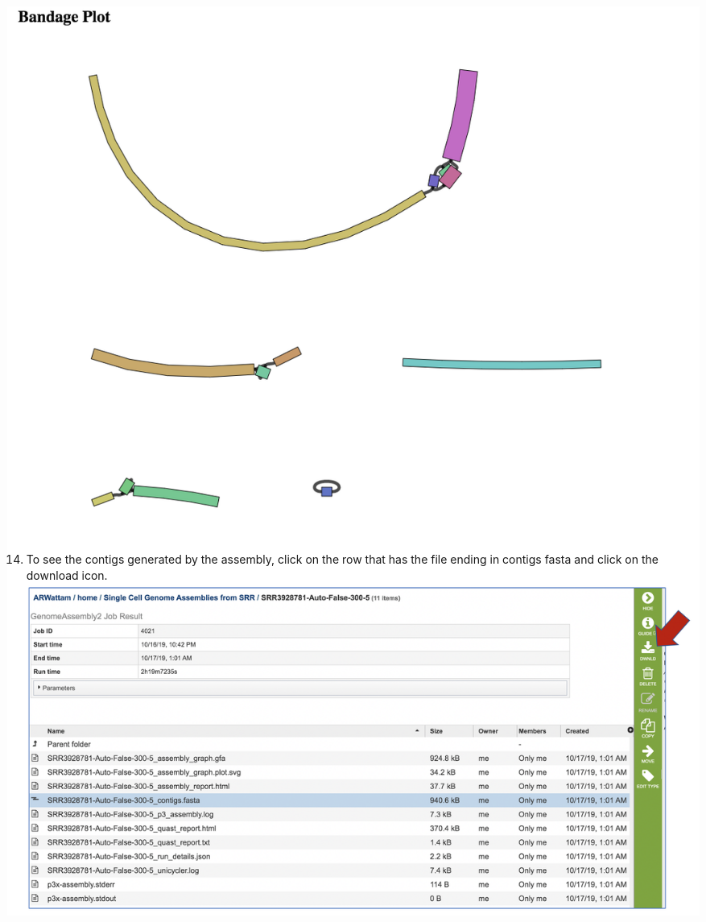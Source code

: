![Step 47](./images2/image47.png)

14. To see the contigs generated by the assembly, click on the row that has the file ending in contigs fasta and click on the download icon.
![Step 48](./images2/image48.png)
